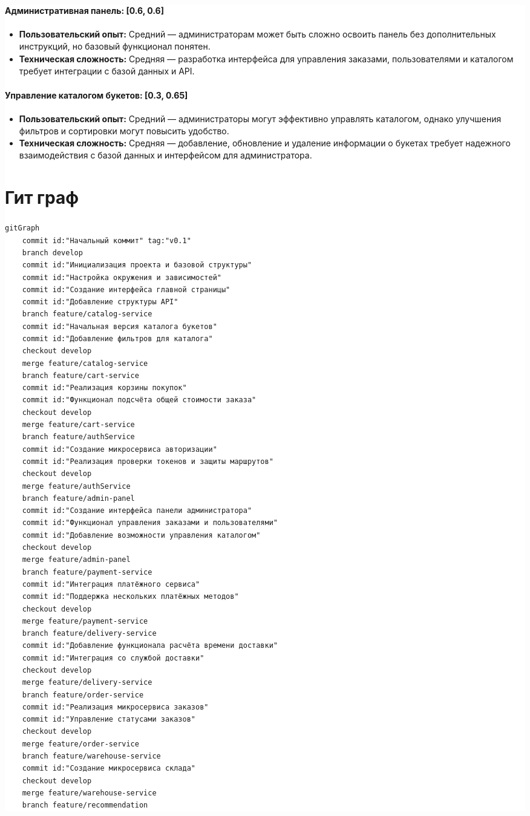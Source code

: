 #### **Административная панель: [0.6, 0.6]**  
- **Пользовательский опыт:** Средний — администраторам может быть сложно освоить панель без дополнительных инструкций, но базовый функционал понятен.  
- **Техническая сложность:** Средняя — разработка интерфейса для управления заказами, пользователями и каталогом требует интеграции с базой данных и API.  

#### **Управление каталогом букетов: [0.3, 0.65]**  
- **Пользовательский опыт:** Средний — администраторы могут эффективно управлять каталогом, однако улучшения фильтров и сортировки могут повысить удобство.  
- **Техническая сложность:** Средняя — добавление, обновление и удаление информации о букетах требует надежного взаимодействия с базой данных и интерфейсом для администратора.

# Гит граф
```mermaid
gitGraph
    commit id:"Начальный коммит" tag:"v0.1" 
    branch develop
    commit id:"Инициализация проекта и базовой структуры"
    commit id:"Настройка окружения и зависимостей"
    commit id:"Создание интерфейса главной страницы"
    commit id:"Добавление структуры API"
    branch feature/catalog-service
    commit id:"Начальная версия каталога букетов"
    commit id:"Добавление фильтров для каталога"
    checkout develop
    merge feature/catalog-service
    branch feature/cart-service
    commit id:"Реализация корзины покупок"
    commit id:"Функционал подсчёта общей стоимости заказа"
    checkout develop
    merge feature/cart-service
    branch feature/authService
    commit id:"Создание микросервиса авторизации"
    commit id:"Реализация проверки токенов и защиты маршрутов"
    checkout develop
    merge feature/authService
    branch feature/admin-panel
    commit id:"Создание интерфейса панели администратора"
    commit id:"Функционал управления заказами и пользователями"
    commit id:"Добавление возможности управления каталогом"
    checkout develop
    merge feature/admin-panel
    branch feature/payment-service
    commit id:"Интеграция платёжного сервиса"
    commit id:"Поддержка нескольких платёжных методов"
    checkout develop
    merge feature/payment-service
    branch feature/delivery-service
    commit id:"Добавление функционала расчёта времени доставки"
    commit id:"Интеграция со службой доставки"
    checkout develop
    merge feature/delivery-service
    branch feature/order-service
    commit id:"Реализация микросервиса заказов"
    commit id:"Управление статусами заказов"
    checkout develop
    merge feature/order-service
    branch feature/warehouse-service
    commit id:"Создание микросервиса склада"
    checkout develop
    merge feature/warehouse-service
    branch feature/recommendation
```